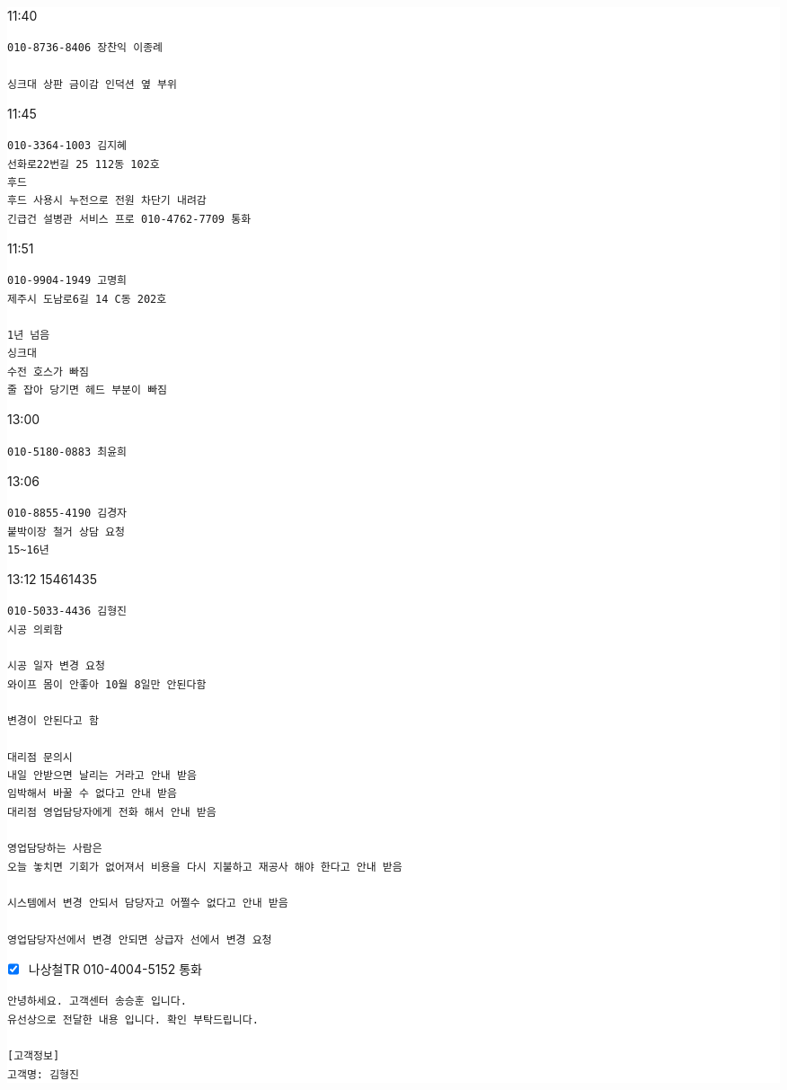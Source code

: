 11:40
```
010-8736-8406 장찬익 이종례

싱크대 상판 금이감 인덕션 옆 부위
```

11:45
```
010-3364-1003 김지혜
선화로22번길 25 112동 102호
후드
후드 사용시 누전으로 전원 차단기 내려감
긴급건 설병관 서비스 프로 010-4762-7709 통화
```

11:51
```
010-9904-1949 고명희
제주시 도남로6길 14 C동 202호

1년 넘음
싱크대 
수전 호스가 빠짐
줄 잡아 당기면 헤드 부분이 빠짐
```

13:00
```
010-5180-0883 최윤희 
```

13:06
```
010-8855-4190 김경자
붙박이장 철거 상담 요청
15~16년
```

13:12 15461435
```
010-5033-4436 김형진
시공 의뢰함

시공 일자 변경 요청
와이프 몸이 안좋아 10월 8일만 안된다함

변경이 안된다고 함

대리점 문의시 
내일 안받으면 날리는 거라고 안내 받음
임박해서 바꿀 수 없다고 안내 받음
대리점 영업담당자에게 전화 해서 안내 받음

영업담당하는 사람은 
오늘 놓치면 기회가 없어져서 비용을 다시 지불하고 재공사 해야 한다고 안내 받음

시스템에서 변경 안되서 담당자고 어쩔수 없다고 안내 받음

영업담당자선에서 변경 안되면 상급자 선에서 변경 요청
```
- [x] 나상철TR 010-4004-5152 통화
```
안녕하세요. 고객센터 송승훈 입니다.
유선상으로 전달한 내용 입니다. 확인 부탁드립니다.

[고객정보] 
고객명: 김형진
```